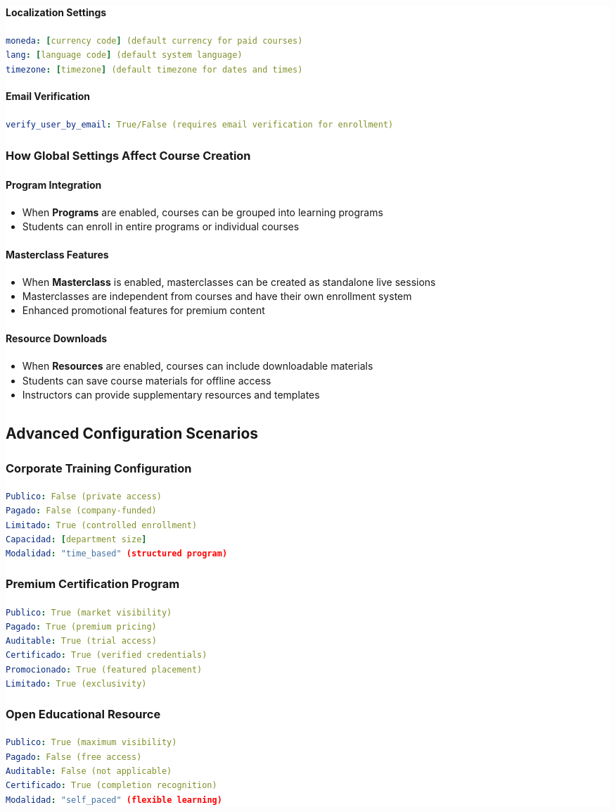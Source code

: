 #### Localization Settings
```yaml
moneda: [currency code] (default currency for paid courses)
lang: [language code] (default system language)
timezone: [timezone] (default timezone for dates and times)
```

#### Email Verification
```yaml
verify_user_by_email: True/False (requires email verification for enrollment)
```

### How Global Settings Affect Course Creation

#### Program Integration
- When **Programs** are enabled, courses can be grouped into learning programs
- Students can enroll in entire programs or individual courses

#### Masterclass Features
- When **Masterclass** is enabled, masterclasses can be created as standalone live sessions
- Masterclasses are independent from courses and have their own enrollment system
- Enhanced promotional features for premium content

#### Resource Downloads
- When **Resources** are enabled, courses can include downloadable materials
- Students can save course materials for offline access
- Instructors can provide supplementary resources and templates

## Advanced Configuration Scenarios

### Corporate Training Configuration
```yaml
Publico: False (private access)
Pagado: False (company-funded)
Limitado: True (controlled enrollment)
Capacidad: [department size]
Modalidad: "time_based" (structured program)
```

### Premium Certification Program
```yaml
Publico: True (market visibility)
Pagado: True (premium pricing)
Auditable: True (trial access)
Certificado: True (verified credentials)
Promocionado: True (featured placement)
Limitado: True (exclusivity)
```

### Open Educational Resource
```yaml
Publico: True (maximum visibility)
Pagado: False (free access)
Auditable: False (not applicable)
Certificado: True (completion recognition)
Modalidad: "self_paced" (flexible learning)
```
